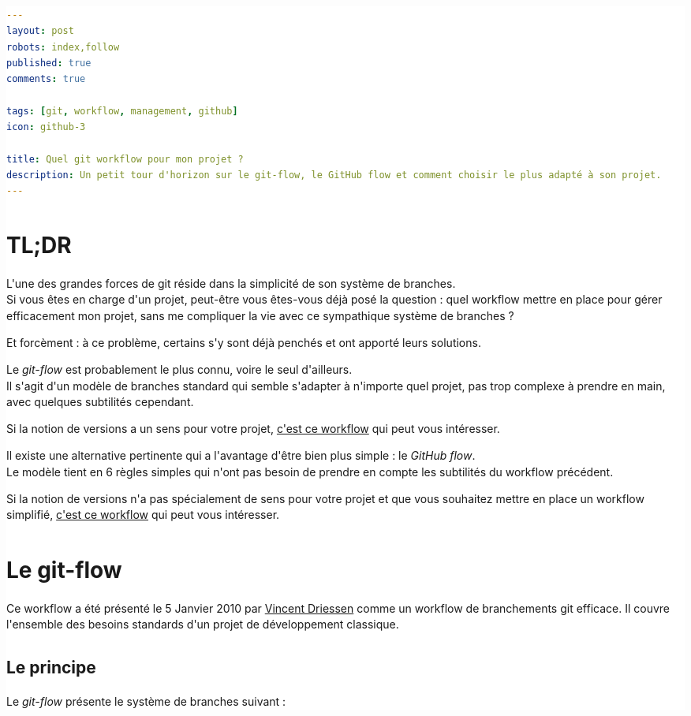 ```yaml
---
layout: post
robots: index,follow
published: true
comments: true

tags: [git, workflow, management, github]
icon: github-3

title: Quel git workflow pour mon projet ?
description: Un petit tour d'horizon sur le git-flow, le GitHub flow et comment choisir le plus adapté à son projet.
---
```


# TL;DR

L'une des grandes forces de git réside dans la simplicité de son système de branches.<br>
Si vous êtes en charge d'un projet, peut-être vous êtes-vous déjà posé la question : quel workflow mettre en place pour gérer efficacement mon projet, sans me compliquer la vie avec ce sympathique système de branches ?

Et forcèment : à ce problème, certains s'y sont déjà penchés et ont apporté leurs solutions.

Le *git-flow* est probablement le plus connu, voire le seul d'ailleurs.<br>
Il s'agit d'un modèle de branches standard qui semble s'adapter à n'importe quel projet, pas trop complexe à prendre en main, avec quelques subtilités cependant.

<p class="islet">Si la notion de versions a un sens pour votre projet, <a href="#le_gitflow">c'est ce workflow</a> qui peut vous intéresser.</p>

Il existe une alternative pertinente qui a l'avantage d'être bien plus simple : le *GitHub flow*.<br>
Le modèle tient en 6 règles simples qui n'ont pas besoin de prendre en compte les subtilités du workflow précédent.

<p class="islet">Si la notion de versions n'a pas spécialement de sens pour votre projet et que vous souhaitez mettre en place un workflow simplifié, <a href="#le_github_flow">c'est ce workflow</a> qui peut vous intéresser.</p>


# Le git-flow

Ce workflow a été présenté le 5 Janvier 2010 par [Vincent Driessen](https://twitter.com/nvie) comme un workflow de branchements git efficace. Il couvre l'ensemble des besoins standards d'un projet de développement classique.

## Le principe

Le *git-flow* présente le système de branches suivant :
